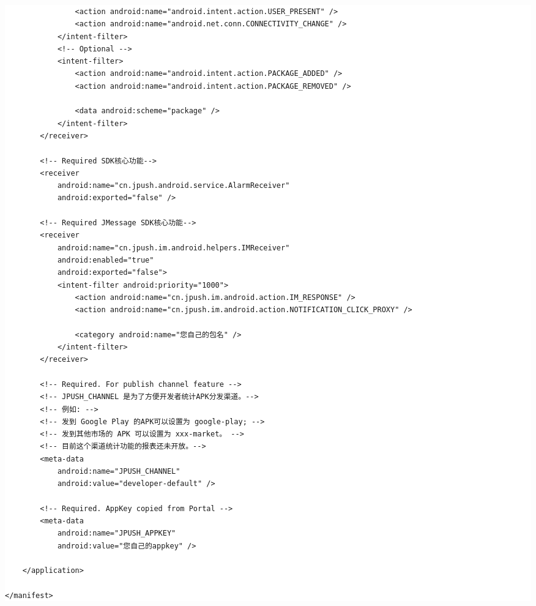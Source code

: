 ```
                <action android:name="android.intent.action.USER_PRESENT" />
                <action android:name="android.net.conn.CONNECTIVITY_CHANGE" />
            </intent-filter>
            <!-- Optional -->
            <intent-filter>
                <action android:name="android.intent.action.PACKAGE_ADDED" />
                <action android:name="android.intent.action.PACKAGE_REMOVED" />

                <data android:scheme="package" />
            </intent-filter>
        </receiver>

        <!-- Required SDK核心功能-->
        <receiver
            android:name="cn.jpush.android.service.AlarmReceiver"
            android:exported="false" />

        <!-- Required JMessage SDK核心功能-->
        <receiver
            android:name="cn.jpush.im.android.helpers.IMReceiver"
            android:enabled="true"
            android:exported="false">
            <intent-filter android:priority="1000">
                <action android:name="cn.jpush.im.android.action.IM_RESPONSE" />
                <action android:name="cn.jpush.im.android.action.NOTIFICATION_CLICK_PROXY" />

                <category android:name="您自己的包名" />
            </intent-filter>
        </receiver>

        <!-- Required. For publish channel feature -->
        <!-- JPUSH_CHANNEL 是为了方便开发者统计APK分发渠道。-->
        <!-- 例如: -->
        <!-- 发到 Google Play 的APK可以设置为 google-play; -->
        <!-- 发到其他市场的 APK 可以设置为 xxx-market。 -->
        <!-- 目前这个渠道统计功能的报表还未开放。-->
        <meta-data
            android:name="JPUSH_CHANNEL"
            android:value="developer-default" />
            
        <!-- Required. AppKey copied from Portal -->
        <meta-data
            android:name="JPUSH_APPKEY"
            android:value="您自己的appkey" />

    </application>

</manifest>

```
